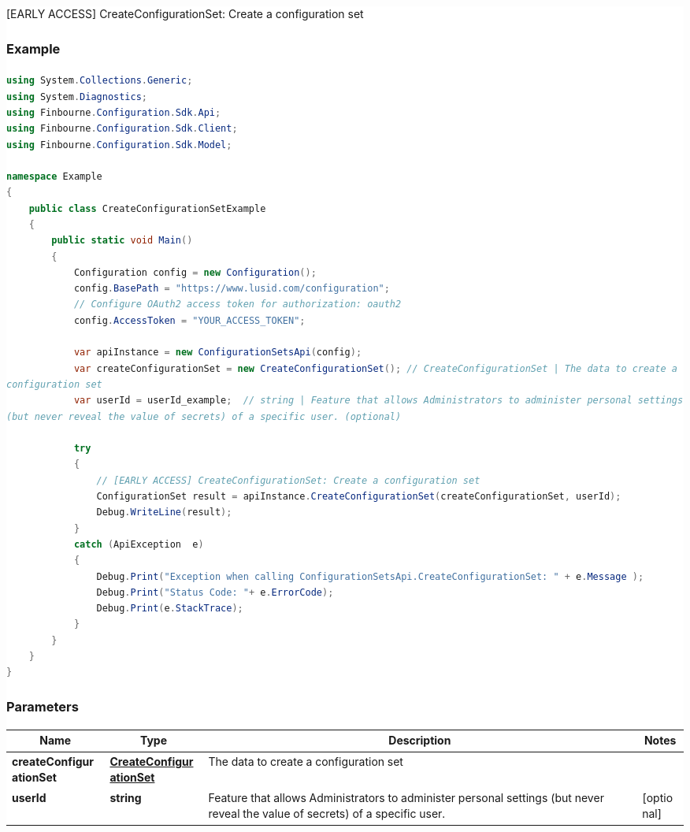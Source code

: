 [EARLY ACCESS] CreateConfigurationSet: Create a configuration set

### Example
```csharp
using System.Collections.Generic;
using System.Diagnostics;
using Finbourne.Configuration.Sdk.Api;
using Finbourne.Configuration.Sdk.Client;
using Finbourne.Configuration.Sdk.Model;

namespace Example
{
    public class CreateConfigurationSetExample
    {
        public static void Main()
        {
            Configuration config = new Configuration();
            config.BasePath = "https://www.lusid.com/configuration";
            // Configure OAuth2 access token for authorization: oauth2
            config.AccessToken = "YOUR_ACCESS_TOKEN";

            var apiInstance = new ConfigurationSetsApi(config);
            var createConfigurationSet = new CreateConfigurationSet(); // CreateConfigurationSet | The data to create a configuration set
            var userId = userId_example;  // string | Feature that allows Administrators to administer personal settings  (but never reveal the value of secrets) of a specific user. (optional) 

            try
            {
                // [EARLY ACCESS] CreateConfigurationSet: Create a configuration set
                ConfigurationSet result = apiInstance.CreateConfigurationSet(createConfigurationSet, userId);
                Debug.WriteLine(result);
            }
            catch (ApiException  e)
            {
                Debug.Print("Exception when calling ConfigurationSetsApi.CreateConfigurationSet: " + e.Message );
                Debug.Print("Status Code: "+ e.ErrorCode);
                Debug.Print(e.StackTrace);
            }
        }
    }
}
```

### Parameters

Name | Type | Description  | Notes
------------- | ------------- | ------------- | -------------
 **createConfigurationSet** | [**CreateConfigurationSet**](CreateConfigurationSet.md)| The data to create a configuration set | 
 **userId** | **string**| Feature that allows Administrators to administer personal settings  (but never reveal the value of secrets) of a specific user. | [optional] 
